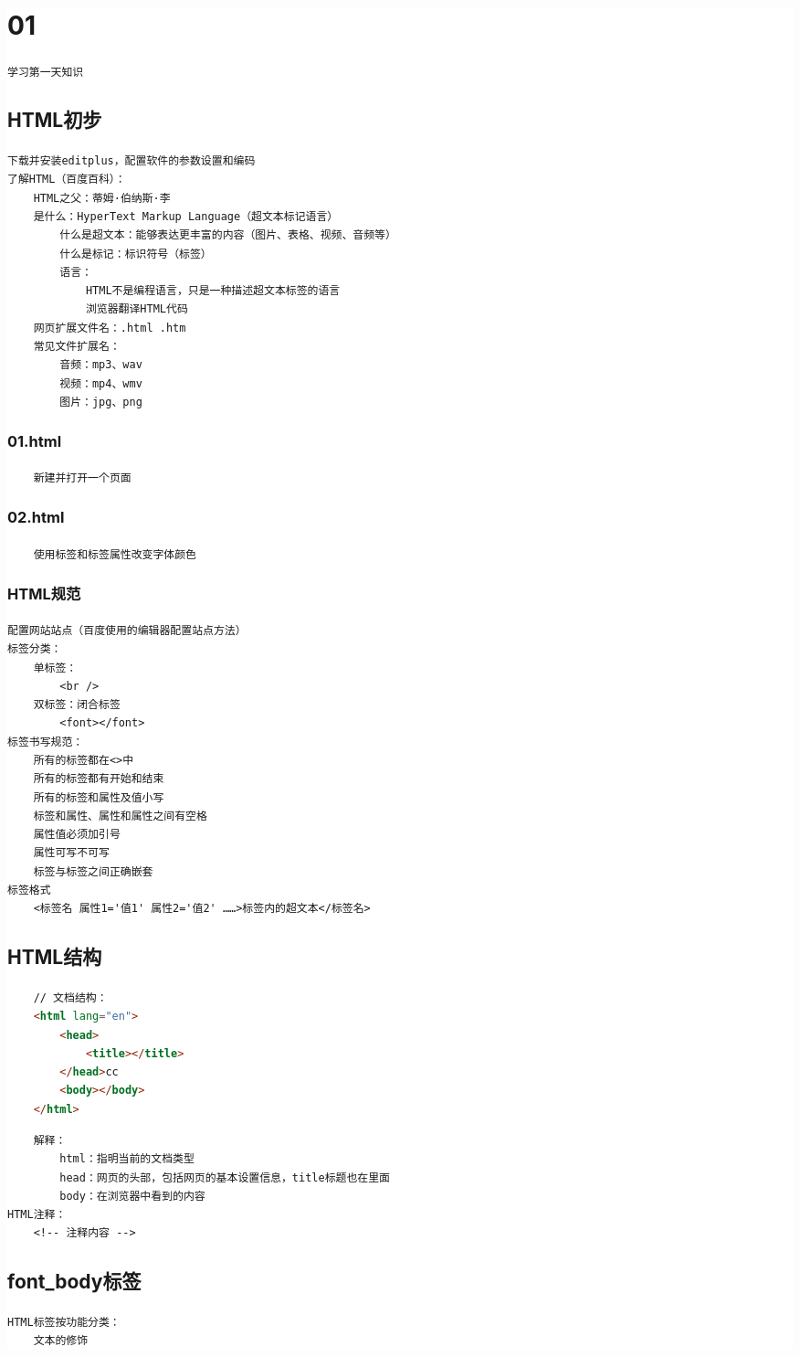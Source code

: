 # 01
    学习第一天知识
## HTML初步
    下载并安装editplus，配置软件的参数设置和编码
    了解HTML（百度百科）：
        HTML之父：蒂姆·伯纳斯·李
        是什么：HyperText Markup Language（超文本标记语言）
            什么是超文本：能够表达更丰富的内容（图片、表格、视频、音频等）
            什么是标记：标识符号（标签）
            语言：
                HTML不是编程语言，只是一种描述超文本标签的语言
                浏览器翻译HTML代码
        网页扩展文件名：.html .htm
        常见文件扩展名：
            音频：mp3、wav
            视频：mp4、wmv
            图片：jpg、png
### 01.html
        新建并打开一个页面
### 02.html
        使用标签和标签属性改变字体颜色
### HTML规范
    配置网站站点（百度使用的编辑器配置站点方法）
    标签分类：
        单标签：
            <br />
        双标签：闭合标签
            <font></font>
    标签书写规范：
        所有的标签都在<>中
        所有的标签都有开始和结束
        所有的标签和属性及值小写
        标签和属性、属性和属性之间有空格
        属性值必须加引号
        属性可写不可写
        标签与标签之间正确嵌套
    标签格式
        <标签名 属性1='值1' 属性2='值2' ……>标签内的超文本</标签名>
## HTML结构
```html
    // 文档结构：
    <html lang="en">
        <head>
            <title></title>
        </head>cc
        <body></body>
    </html>
```
        解释：
            html：指明当前的文档类型
            head：网页的头部，包括网页的基本设置信息，title标题也在里面
            body：在浏览器中看到的内容
    HTML注释：
        <!-- 注释内容 -->
## font_body标签
    HTML标签按功能分类：
        文本的修饰